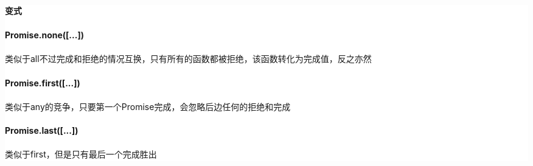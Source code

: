 #### 变式

#### Promise.none([...])

类似于all不过完成和拒绝的情况互换，只有所有的函数都被拒绝，该函数转化为完成值，反之亦然

#### Promise.first([...])

类似于any的竞争，只要第一个Promise完成，会忽略后边任何的拒绝和完成

#### Promise.last([...])

类似于first，但是只有最后一个完成胜出